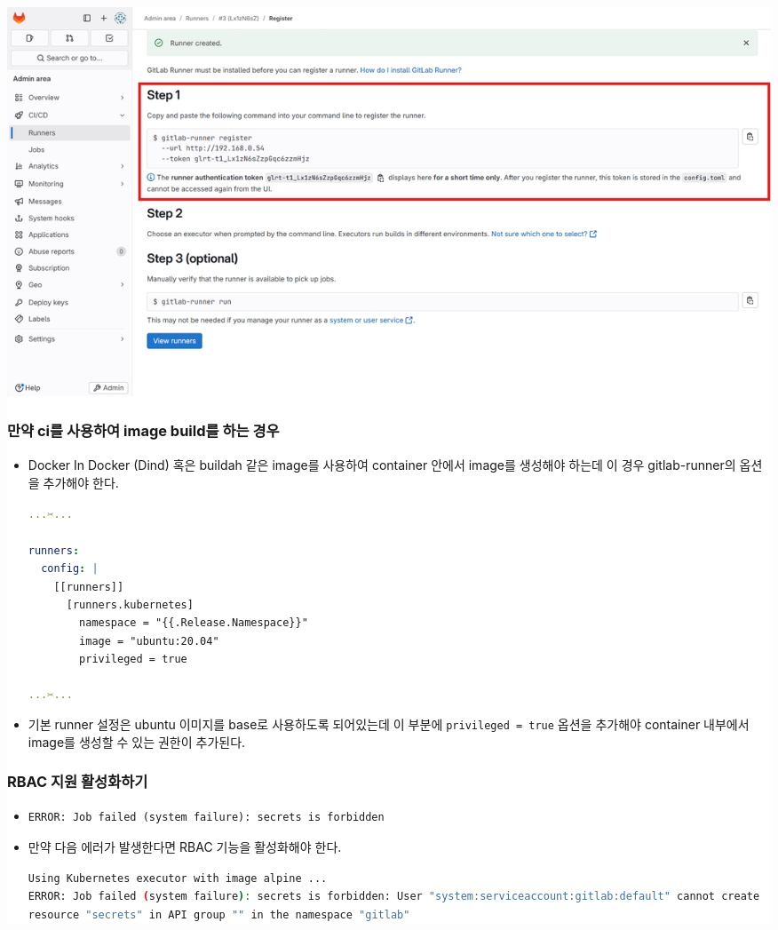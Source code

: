 ![](/images/kubernetes/docker/gitlab/gitlab-runner-step4.png)

### 만약 ci를 사용하여 image build를 하는 경우

- Docker In Docker (Dind) 혹은 buildah 같은 image를 사용하여 container 안에서 image를 생성해야 하는데 이 경우 gitlab-runner의 옵션을 추가해야 한다.

  ```yaml
  ...✂...

  runners:
    config: |
      [[runners]]
        [runners.kubernetes]
          namespace = "{{.Release.Namespace}}"
          image = "ubuntu:20.04"
          privileged = true
  
  ...✂...
  ```

- 기본 runner 설정은 ubuntu 이미지를 base로 사용하도록 되어있는데 이 부분에 `privileged = true` 옵션을 추가해야 container 내부에서 image를 생성할 수 있는 권한이 추가된다.

### RBAC 지원 활성화하기

- `ERROR: Job failed (system failure): secrets is forbidden`

- 만약 다음 에러가 발생한다면 RBAC 기능을 활성화해야 한다.

  ```bash
  Using Kubernetes executor with image alpine ...
  ERROR: Job failed (system failure): secrets is forbidden: User "system:serviceaccount:gitlab:default" cannot create resource "secrets" in API group "" in the namespace "gitlab"
  ```
